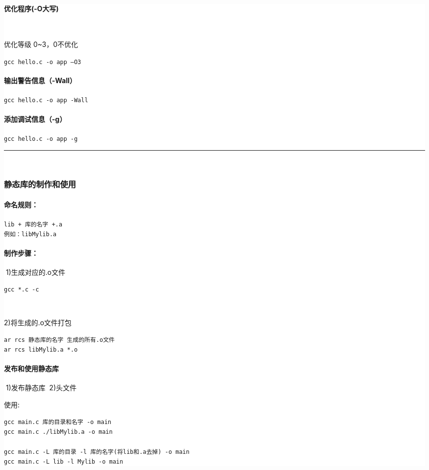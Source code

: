 #### 优化程序(-O大写)

​	

优化等级 0~3，0不优化

```
gcc hello.c -o app —O3
```

#### 输出警告信息（-Wall）

```
gcc hello.c -o app -Wall
```

#### 添加调试信息（-g）

```
gcc hello.c -o app -g
```



<hr><br>

### 静态库的制作和使用

#### 	命名规则：

```
lib + 库的名字 +.a
例如：libMylib.a
```

#### 制作步骤：

​	1)生成对应的.o文件

```
gcc *.c -c
```

​	

2)将生成的.o文件打包

```
ar rcs 静态库的名字 生成的所有.o文件
ar rcs libMylib.a *.o
```

#### 发布和使用静态库

​	1)发布静态库
​	2)头文件

使用:

```
gcc main.c 库的目录和名字 -o main
gcc main.c ./libMylib.a -o main

gcc main.c -L 库的目录 -l 库的名字(将lib和.a去掉) -o main
gcc main.c -L lib -l Mylib -o main
```
